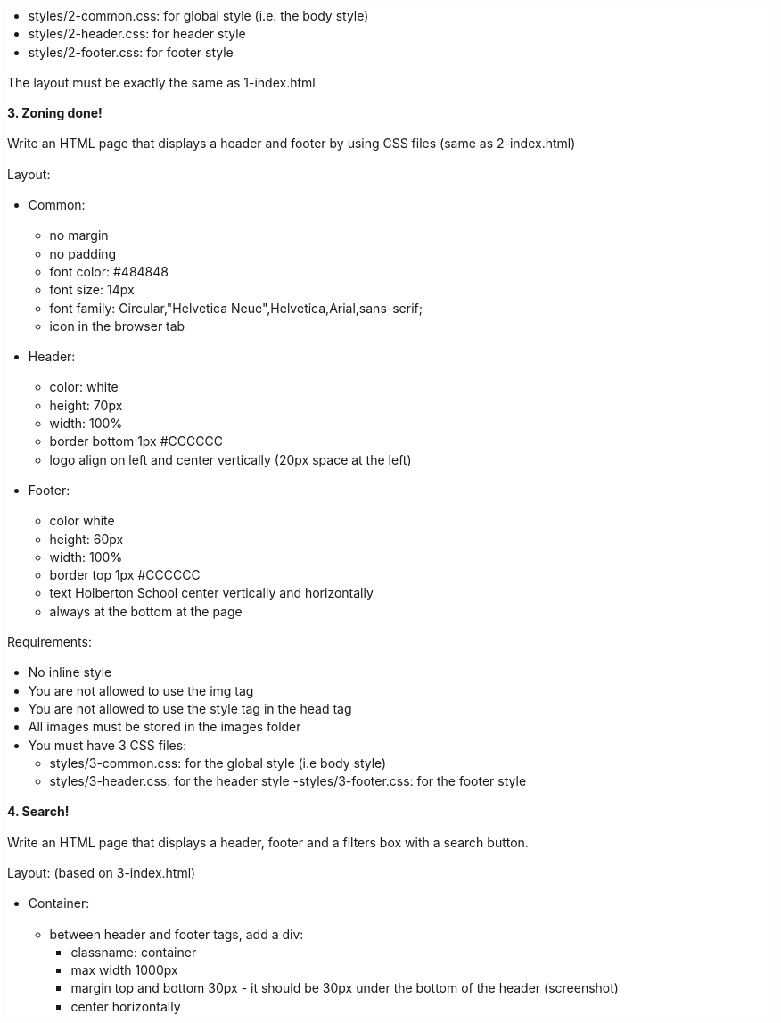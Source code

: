    - styles/2-common.css: for global style (i.e. the body style)
   - styles/2-header.css: for header style
   - styles/2-footer.css: for footer style

The layout must be exactly the same as 1-index.html

**3. Zoning done!**

Write an HTML page that displays a header and footer by using CSS files (same as 2-index.html)

Layout:

- Common:
   - no margin
   - no padding
   - font color: #484848
   - font size: 14px
   - font family: Circular,"Helvetica Neue",Helvetica,Arial,sans-serif;
   - icon in the browser tab

- Header:
   - color: white
   - height: 70px
   - width: 100%
   - border bottom 1px #CCCCCC
   - logo align on left and center vertically (20px space at the left)

- Footer:
   - color white
   - height: 60px
   - width: 100%
   - border top 1px #CCCCCC
   - text Holberton School center vertically and horizontally
   - always at the bottom at the page

Requirements:

- No inline style
- You are not allowed to use the img tag
- You are not allowed to use the style tag in the head tag
- All images must be stored in the images folder
- You must have 3 CSS files:
   - styles/3-common.css: for the global style (i.e body style)
   - styles/3-header.css: for the header style
   -styles/3-footer.css: for the footer style

**4. Search!**

Write an HTML page that displays a header, footer and a filters box with a search button.

Layout: (based on 3-index.html)

- Container:

   - between header and footer tags, add a div:
      - classname: container
      - max width 1000px
      - margin top and bottom 30px - it should be 30px under the bottom of the header (screenshot)
      - center horizontally
